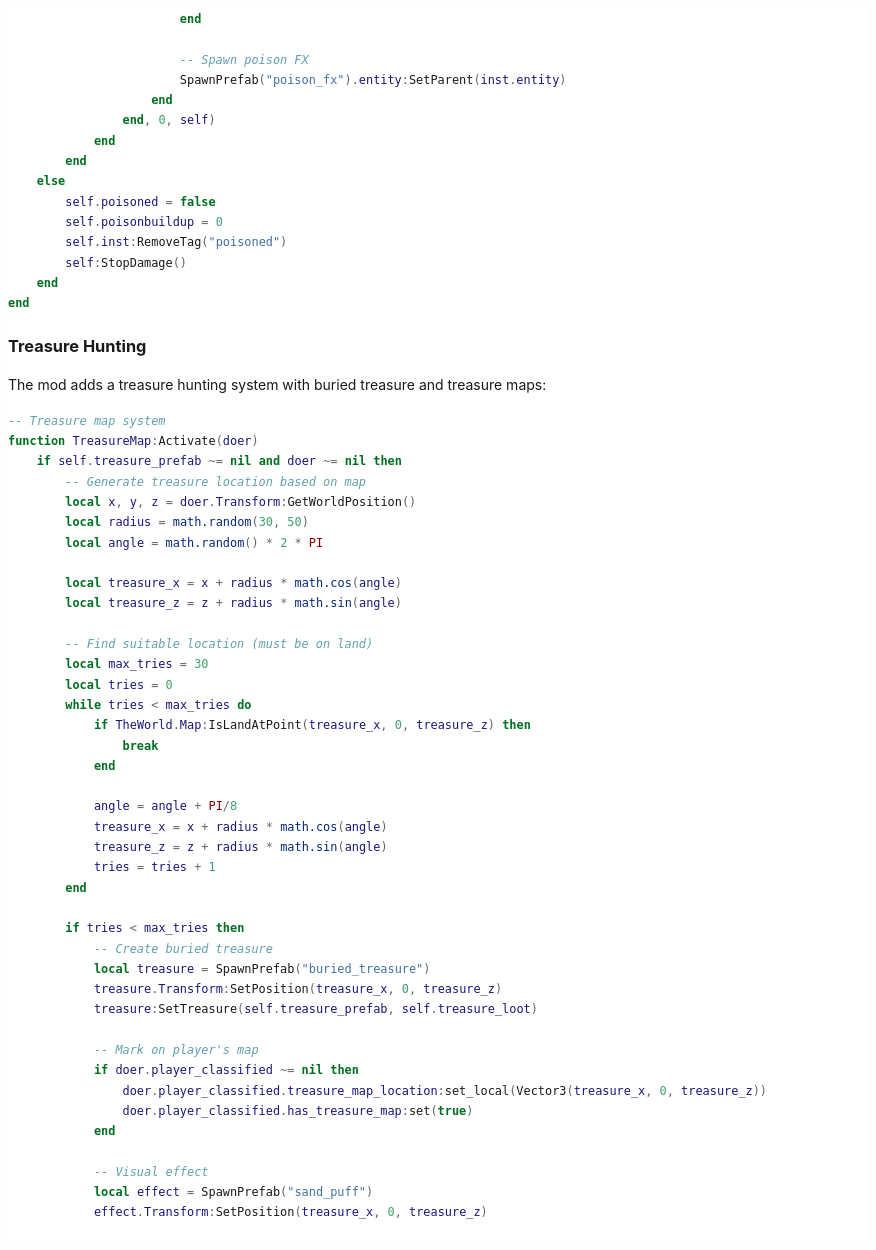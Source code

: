 ```lua
                        end
                        
                        -- Spawn poison FX
                        SpawnPrefab("poison_fx").entity:SetParent(inst.entity)
                    end
                end, 0, self)
            end
        end
    else
        self.poisoned = false
        self.poisonbuildup = 0
        self.inst:RemoveTag("poisoned")
        self:StopDamage()
    end
end
```

### Treasure Hunting

The mod adds a treasure hunting system with buried treasure and treasure maps:

```lua
-- Treasure map system
function TreasureMap:Activate(doer)
    if self.treasure_prefab ~= nil and doer ~= nil then
        -- Generate treasure location based on map
        local x, y, z = doer.Transform:GetWorldPosition()
        local radius = math.random(30, 50)
        local angle = math.random() * 2 * PI
        
        local treasure_x = x + radius * math.cos(angle)
        local treasure_z = z + radius * math.sin(angle)
        
        -- Find suitable location (must be on land)
        local max_tries = 30
        local tries = 0
        while tries < max_tries do
            if TheWorld.Map:IsLandAtPoint(treasure_x, 0, treasure_z) then
                break
            end
            
            angle = angle + PI/8
            treasure_x = x + radius * math.cos(angle)
            treasure_z = z + radius * math.sin(angle)
            tries = tries + 1
        end
        
        if tries < max_tries then
            -- Create buried treasure
            local treasure = SpawnPrefab("buried_treasure")
            treasure.Transform:SetPosition(treasure_x, 0, treasure_z)
            treasure:SetTreasure(self.treasure_prefab, self.treasure_loot)
            
            -- Mark on player's map
            if doer.player_classified ~= nil then
                doer.player_classified.treasure_map_location:set_local(Vector3(treasure_x, 0, treasure_z))
                doer.player_classified.has_treasure_map:set(true)
            end
            
            -- Visual effect
            local effect = SpawnPrefab("sand_puff")
            effect.Transform:SetPosition(treasure_x, 0, treasure_z)
            
```